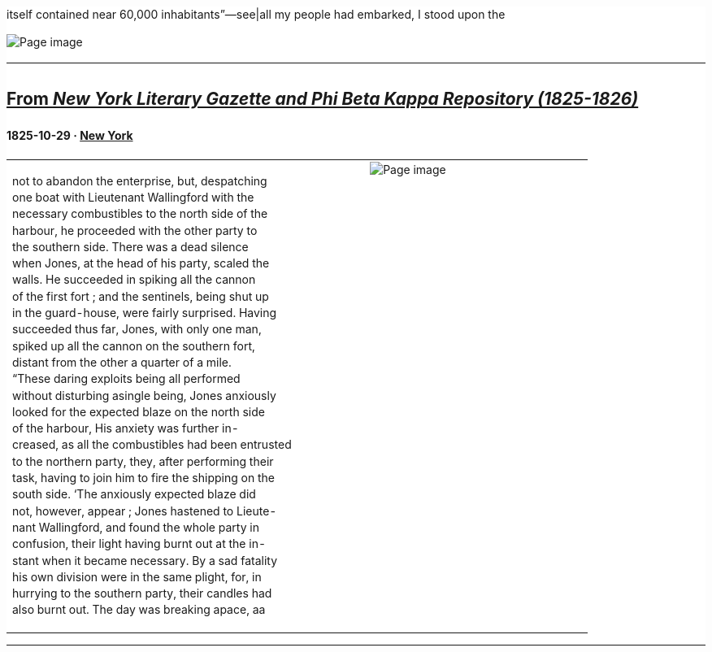 itself contained near 60,000 inhabitants”—see|all my people had embarked, I stood upon the
</td><td style="width: 50%; max-height: 75%; margin: auto; display: block;">
<img alt="Page image" src="https://iiif.archive.org/image/iiif/2/sim_literary-gazette_1825-10-29_458%2Fsim_literary-gazette_1825-10-29_458_jp2.zip%2Fsim_literary-gazette_1825-10-29_458_jp2%2Fsim_literary-gazette_1825-10-29_458_0002.jp2/pct:6.96159122085048,9.751037344398341,77.33196159122085,2.204356846473029/600,/0/default.jpg"/>
</td>
</tr></table>

---

## [From _New York Literary Gazette and Phi Beta Kappa Repository (1825-1826)_](https://archive.org/details/sim_literary-gazette_1825-10-29_458/page/n2/mode/1up?view=theater)

#### 1825-10-29 &middot; [New York](http://dbpedia.org/resource/New_York_City)

<table style="width: 100%;"><tr><td style="width: 50%">

  
not to abandon the enterprise, but, despatching  
one boat with Lieutenant Wallingford with the  
necessary combustibles to the north side of the  
harbour, he proceeded with the other party to  
the southern side. There was a dead silence  
when Jones, at the head of his party, scaled the  
walls. He succeeded in spiking all the cannon  
of the first fort ; and the sentinels, being shut up  
in the guard-house, were fairly surprised. Having  
succeeded thus far, Jones, with only one man,  
spiked up all the cannon on the southern fort,  
distant from the other a quarter of a mile.  
“These daring exploits being all performed  
without disturbing asingle being, Jones anxiously  
looked for the expected blaze on the north side  
of the harbour, His anxiety was further in-  
creased, as all the combustibles had been entrusted  
to the northern party, they, after performing their  
task, having to join him to fire the shipping on the  
south side. ‘The anxiously expected blaze did  
not, however, appear ; Jones hastened to Lieute-  
nant Wallingford, and found the whole party in  
confusion, their light having burnt out at the in-  
stant when it became necessary. By a sad fatality  
his own division were in the same plight, for, in  
hurrying to the southern party, their candles had  
also burnt out. The day was breaking apace, aa
</td><td style="width: 50%; max-height: 75%; margin: auto; display: block;">
<img alt="Page image" src="https://iiif.archive.org/image/iiif/2/sim_literary-gazette_1825-10-29_458%2Fsim_literary-gazette_1825-10-29_458_jp2.zip%2Fsim_literary-gazette_1825-10-29_458_jp2%2Fsim_literary-gazette_1825-10-29_458_0002.jp2/pct:7.133058984910837,33.86929460580913,25.27434842249657,26.78941908713693/,600/0/default.jpg"/>
</td>
</tr></table>

---
